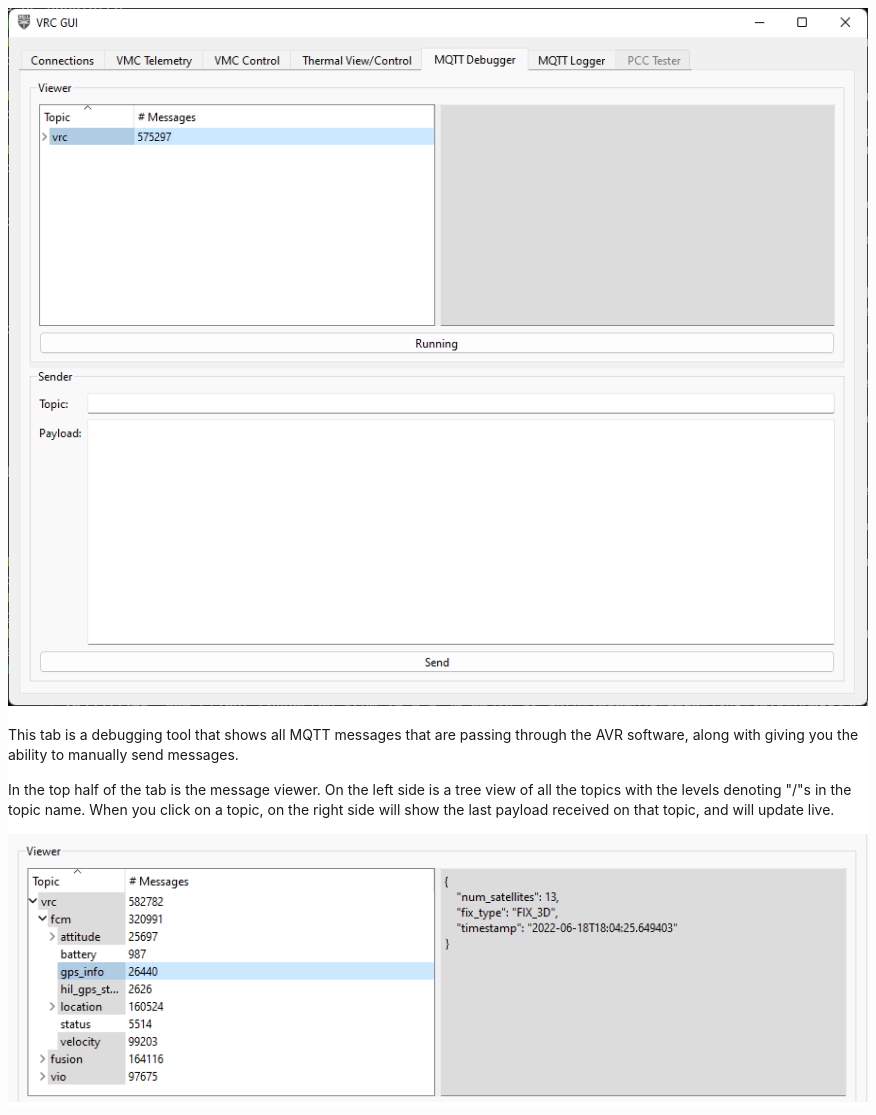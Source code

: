 ![MQTT Debugger Tab](screenshots/2022-06-18-13-03-59.png)

This tab is a debugging tool that shows all MQTT messages that are passing
through the AVR software, along with giving you the ability to manually
send messages.

In the top half of the tab is the message viewer. On the left side is a tree
view of all the topics with the levels denoting "/"s in the topic name. When you
click on a topic, on the right side will show the last payload received on that
topic, and will update live.

![Viewing live data from a topic](screenshots/2022-06-18-13-04-42.png)
